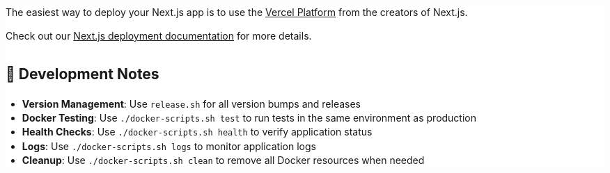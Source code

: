 The easiest way to deploy your Next.js app is to use the [Vercel Platform](https://vercel.com/new?utm_medium=default-template&filter=next.js&utm_source=create-next-app&utm_campaign=create-next-app-readme) from the creators of Next.js.

Check out our [Next.js deployment documentation](https://nextjs.org/docs/app/building-your-application/deploying) for more details.

## 📝 Development Notes

- **Version Management**: Use `release.sh` for all version bumps and releases
- **Docker Testing**: Use `./docker-scripts.sh test` to run tests in the same environment as production
- **Health Checks**: Use `./docker-scripts.sh health` to verify application status
- **Logs**: Use `./docker-scripts.sh logs` to monitor application logs
- **Cleanup**: Use `./docker-scripts.sh clean` to remove all Docker resources when needed
